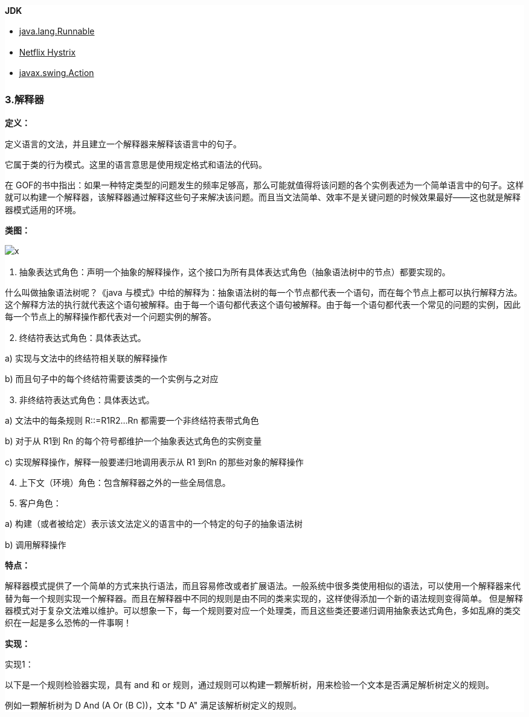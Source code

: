 **JDK**

- [java.lang.Runnable](http://docs.oracle.com/javase/8/docs/api/java/lang/Runnable.html)

- [Netflix Hystrix](https://github.com/Netflix/Hystrix/wiki)

- [javax.swing.Action](http://docs.oracle.com/javase/8/docs/api/javax/swing/Action.html)



### 3.解释器

**定义：**

定义语言的文法，并且建立一个解释器来解释该语言中的句子。

它属于类的行为模式。这里的语言意思是使用规定格式和语法的代码。 

在 GOF的书中指出：如果一种特定类型的问题发生的频率足够高，那么可能就值得将该问题的各个实例表述为一个简单语言中的句子。这样就可以构建一个解释器，该解释器通过解释这些句子来解决该问题。而且当文法简单、效率不是关键问题的时候效果最好——这也就是解释器模式适用的环境。

**类图：**

![x](D:/WorkingDir/Office/Resources/design_pattern_14.png)

1)  抽象表达式角色：声明一个抽象的解释操作，这个接口为所有具体表达式角色（抽象语法树中的节点）都要实现的。 

什么叫做抽象语法树呢？《java 与模式》中给的解释为：抽象语法树的每一个节点都代表一个语句，而在每个节点上都可以执行解释方法。这个解释方法的执行就代表这个语句被解释。由于每一个语句都代表这个语句被解释。由于每一个语句都代表一个常见的问题的实例，因此每一个节点上的解释操作都代表对一个问题实例的解答。 

2)  终结符表达式角色：具体表达式。 

a) 实现与文法中的终结符相关联的解释操作 

b) 而且句子中的每个终结符需要该类的一个实例与之对应 

3)  非终结符表达式角色：具体表达式。 

a) 文法中的每条规则 R::=R1R2…Rn 都需要一个非终结符表带式角色 

b) 对于从 R1到 Rn 的每个符号都维护一个抽象表达式角色的实例变量 

c) 实现解释操作，解释一般要递归地调用表示从 R1 到Rn 的那些对象的解释操作

4)  上下文（环境）角色：包含解释器之外的一些全局信息。 

5)  客户角色： 

a) 构建（或者被给定）表示该文法定义的语言中的一个特定的句子的抽象语法树 

b) 调用解释操作

**特点：**

解释器模式提供了一个简单的方式来执行语法，而且容易修改或者扩展语法。一般系统中很多类使用相似的语法，可以使用一个解释器来代替为每一个规则实现一个解释器。而且在解释器中不同的规则是由不同的类来实现的，这样使得添加一个新的语法规则变得简单。 但是解释器模式对于复杂文法难以维护。可以想象一下，每一个规则要对应一个处理类，而且这些类还要递归调用抽象表达式角色，多如乱麻的类交织在一起是多么恐怖的一件事啊！ 

**实现：**

实现1：

以下是一个规则检验器实现，具有 and 和 or 规则，通过规则可以构建一颗解析树，用来检验一个文本是否满足解析树定义的规则。

例如一颗解析树为 D And (A Or (B C))，文本 "D A" 满足该解析树定义的规则。
